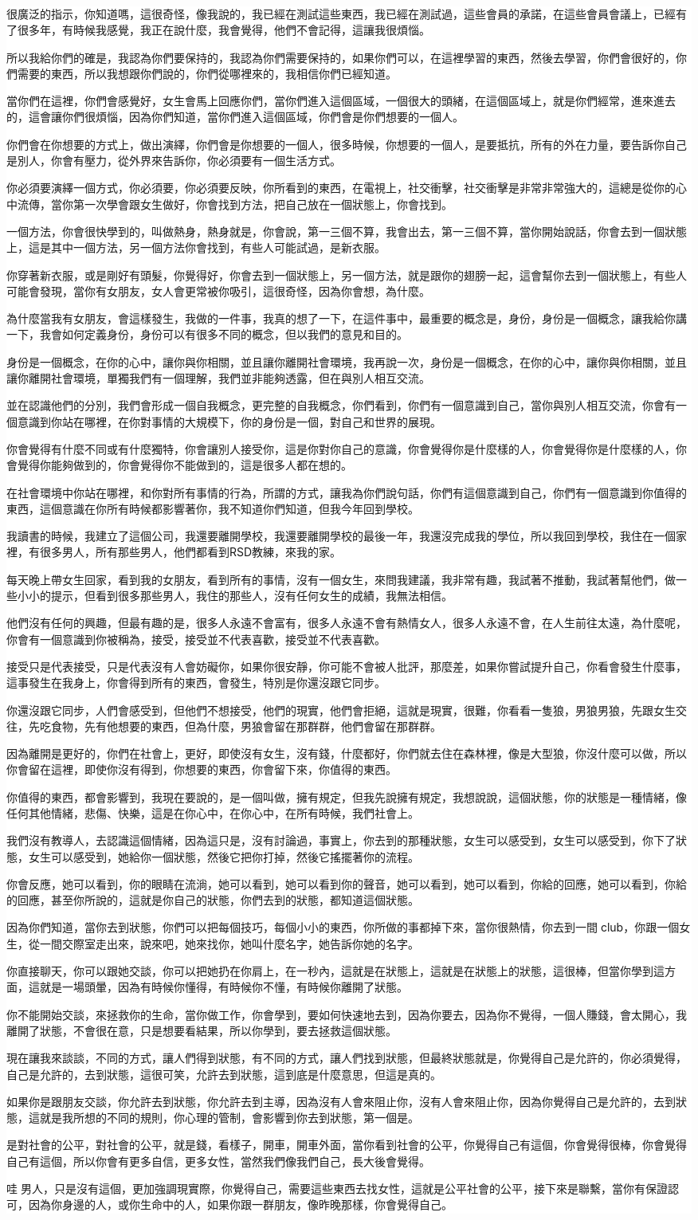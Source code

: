 很廣泛的指示，你知道嗎，這很奇怪，像我說的，我已經在測試這些東西，我已經在測試過，這些會員的承諾，在這些會員會議上，已經有了很多年，有時候我感覺，我正在說什麼，我會覺得，他們不會記得，這讓我很煩惱。

所以我給你們的確是，我認為你們要保持的，我認為你們需要保持的，如果你們可以，在這裡學習的東西，然後去學習，你們會很好的，你們需要的東西，所以我想跟你們說的，你們從哪裡來的，我相信你們已經知道。

當你們在這裡，你們會感覺好，女生會馬上回應你們，當你們進入這個區域，一個很大的頭緒，在這個區域上，就是你們經常，進來進去的，這會讓你們很煩惱，因為你們知道，當你們進入這個區域，你們會是你們想要的一個人。

你們會在你想要的方式上，做出演繹，你們會是你想要的一個人，很多時候，你想要的一個人，是要抵抗，所有的外在力量，要告訴你自己是別人，你會有壓力，從外界來告訴你，你必須要有一個生活方式。

你必須要演繹一個方式，你必須要，你必須要反映，你所看到的東西，在電視上，社交衝擊，社交衝擊是非常非常強大的，這總是從你的心中流傳，當你第一次學會跟女生做好，你會找到方法，把自己放在一個狀態上，你會找到。

一個方法，你會很快學到的，叫做熱身，熱身就是，你會說，第一三個不算，我會出去，第一三個不算，當你開始說話，你會去到一個狀態上，這是其中一個方法，另一個方法你會找到，有些人可能試過，是新衣服。

你穿著新衣服，或是剛好有頭髮，你覺得好，你會去到一個狀態上，另一個方法，就是跟你的翅膀一起，這會幫你去到一個狀態上，有些人可能會發現，當你有女朋友，女人會更常被你吸引，這很奇怪，因為你會想，為什麼。

為什麼當我有女朋友，會這樣發生，我做的一件事，我真的想了一下，在這件事中，最重要的概念是，身份，身份是一個概念，讓我給你講一下，我會如何定義身份，身份可以有很多不同的概念，但以我們的意見和目的。

身份是一個概念，在你的心中，讓你與你相關，並且讓你離開社會環境，我再說一次，身份是一個概念，在你的心中，讓你與你相關，並且讓你離開社會環境，單獨我們有一個理解，我們並非能夠透露，但在與別人相互交流。

並在認識他們的分別，我們會形成一個自我概念，更完整的自我概念，你們看到，你們有一個意識到自己，當你與別人相互交流，你會有一個意識到你站在哪裡，在你對事情的大規模下，你的身份是一個，對自己和世界的展現。

你會覺得有什麼不同或有什麼獨特，你會讓別人接受你，這是你對你自己的意識，你會覺得你是什麼樣的人，你會覺得你是什麼樣的人，你會覺得你能夠做到的，你會覺得你不能做到的，這是很多人都在想的。

在社會環境中你站在哪裡，和你對所有事情的行為，所謂的方式，讓我為你們說句話，你們有這個意識到自己，你們有一個意識到你值得的東西，這個意識在你所有時候都影響著你，我不知道你們知道，但我今年回到學校。

我讀書的時候，我建立了這個公司，我還要離開學校，我還要離開學校的最後一年，我還沒完成我的學位，所以我回到學校，我住在一個家裡，有很多男人，所有那些男人，他們都看到RSD教練，來我的家。

每天晚上帶女生回家，看到我的女朋友，看到所有的事情，沒有一個女生，來問我建議，我非常有趣，我試著不推動，我試著幫他們，做一些小小的提示，但看到很多那些男人，我住的那些人，沒有任何女生的成績，我無法相信。

他們沒有任何的興趣，但最有趣的是，很多人永遠不會富有，很多人永遠不會有熱情女人，很多人永遠不會，在人生前往太遠，為什麼呢，你會有一個意識到你被稱為，接受，接受並不代表喜歡，接受並不代表喜歡。

接受只是代表接受，只是代表沒有人會妨礙你，如果你很安靜，你可能不會被人批評，那麼差，如果你嘗試提升自己，你看會發生什麼事，這事發生在我身上，你會得到所有的東西，會發生，特別是你還沒跟它同步。

你還沒跟它同步，人們會感受到，但他們不想接受，他們的現實，他們會拒絕，這就是現實，很難，你看看一隻狼，男狼男狼，先跟女生交往，先吃食物，先有他想要的東西，但為什麼，男狼會留在那群群，他們會留在那群群。

因為離開是更好的，你們在社會上，更好，即使沒有女生，沒有錢，什麼都好，你們就去住在森林裡，像是大型狼，你沒什麼可以做，所以你會留在這裡，即使你沒有得到，你想要的東西，你會留下來，你值得的東西。

你值得的東西，都會影響到，我現在要說的，是一個叫做，擁有規定，但我先說擁有規定，我想說說，這個狀態，你的狀態是一種情緒，像任何其他情緒，悲傷、快樂，這是在你心中，在你心中，在所有時候，我們社會上。

我們沒有教導人，去認識這個情緒，因為這只是，沒有討論過，事實上，你去到的那種狀態，女生可以感受到，女生可以感受到，你下了狀態，女生可以感受到，她給你一個狀態，然後它把你打掉，然後它搖擺著你的流程。

你會反應，她可以看到，你的眼睛在流淌，她可以看到，她可以看到你的聲音，她可以看到，她可以看到，你給的回應，她可以看到，你給的回應，甚至你所說的，這就是你自己的狀態，你們去到的狀態，都知道這個狀態。

因為你們知道，當你去到狀態，你們可以把每個技巧，每個小小的東西，你所做的事都掉下來，當你很熱情，你去到一間 club，你跟一個女生，從一間交際室走出來，說來吧，她來找你，她叫什麼名字，她告訴你她的名字。

你直接聊天，你可以跟她交談，你可以把她扔在你肩上，在一秒內，這就是在狀態上，這就是在狀態上的狀態，這很棒，但當你學到這方面，這就是一場頭暈，因為有時候你懂得，有時候你不懂，有時候你離開了狀態。

你不能開始交談，來拯救你的生命，當你做工作，你會學到，要如何快速地去到，因為你要去，因為你不覺得，一個人賺錢，會太開心，我離開了狀態，不會很在意，只是想要看結果，所以你學到，要去拯救這個狀態。

現在讓我來談談，不同的方式，讓人們得到狀態，有不同的方式，讓人們找到狀態，但最終狀態就是，你覺得自己是允許的，你必須覺得，自己是允許的，去到狀態，這很可笑，允許去到狀態，這到底是什麼意思，但這是真的。

如果你是跟朋友交談，你允許去到狀態，你允許去到主導，因為沒有人會來阻止你，沒有人會來阻止你，因為你覺得自己是允許的，去到狀態，這就是我所想的不同的規則，你心理的管制，會影響到你去到狀態，第一個是。

是對社會的公平，對社會的公平，就是錢，看樣子，開車，開車外面，當你看到社會的公平，你覺得自己有這個，你會覺得很棒，你會覺得自己有這個，所以你會有更多自信，更多女性，當然我們像我們自己，長大後會覺得。

哇 男人，只是沒有這個，更加強調現實際，你覺得自己，需要這些東西去找女性，這就是公平社會的公平，接下來是聯繫，當你有保證認可，因為你身邊的人，或你生命中的人，如果你跟一群朋友，像昨晚那樣，你會覺得自己。
